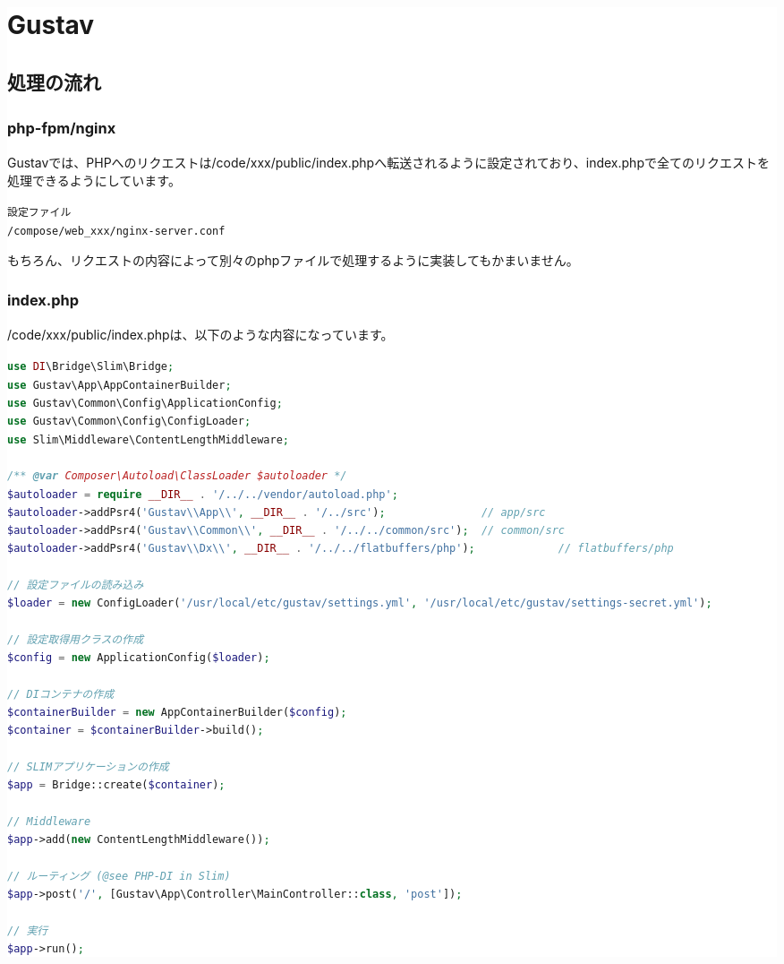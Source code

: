 # Gustav

## 処理の流れ

### php-fpm/nginx

Gustavでは、PHPへのリクエストは/code/xxx/public/index.phpへ転送されるように設定されており、index.phpで全てのリクエストを処理できるようにしています。

```
設定ファイル
/compose/web_xxx/nginx-server.conf
```

もちろん、リクエストの内容によって別々のphpファイルで処理するように実装してもかまいません。


### index.php

/code/xxx/public/index.phpは、以下のような内容になっています。

```php
use DI\Bridge\Slim\Bridge;
use Gustav\App\AppContainerBuilder;
use Gustav\Common\Config\ApplicationConfig;
use Gustav\Common\Config\ConfigLoader;
use Slim\Middleware\ContentLengthMiddleware;

/** @var Composer\Autoload\ClassLoader $autoloader */
$autoloader = require __DIR__ . '/../../vendor/autoload.php';
$autoloader->addPsr4('Gustav\\App\\', __DIR__ . '/../src');               // app/src
$autoloader->addPsr4('Gustav\\Common\\', __DIR__ . '/../../common/src');  // common/src
$autoloader->addPsr4('Gustav\\Dx\\', __DIR__ . '/../../flatbuffers/php');             // flatbuffers/php

// 設定ファイルの読み込み
$loader = new ConfigLoader('/usr/local/etc/gustav/settings.yml', '/usr/local/etc/gustav/settings-secret.yml');

// 設定取得用クラスの作成
$config = new ApplicationConfig($loader);

// DIコンテナの作成
$containerBuilder = new AppContainerBuilder($config);
$container = $containerBuilder->build();

// SLIMアプリケーションの作成
$app = Bridge::create($container);

// Middleware
$app->add(new ContentLengthMiddleware());

// ルーティング (@see PHP-DI in Slim)
$app->post('/', [Gustav\App\Controller\MainController::class, 'post']);

// 実行
$app->run();
```
